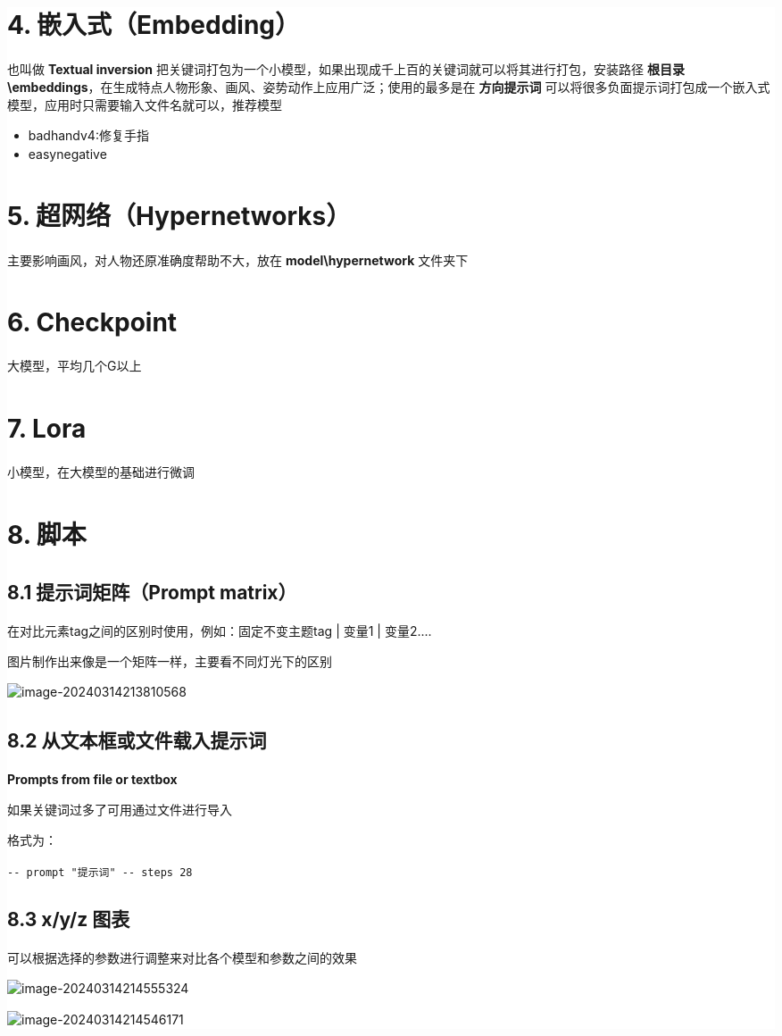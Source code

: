 # 4. 嵌入式（Embedding）

也叫做 **Textual inversion** 把关键词打包为一个小模型，如果出现成千上百的关键词就可以将其进行打包，安装路径 **根目录 \embeddings**，在生成特点人物形象、画风、姿势动作上应用广泛；使用的最多是在 **方向提示词** 可以将很多负面提示词打包成一个嵌入式模型，应用时只需要输入文件名就可以，推荐模型

- badhandv4:修复手指
- easynegative

# 5. 超网络（Hypernetworks）

主要影响画风，对人物还原准确度帮助不大，放在 **model\hypernetwork** 文件夹下

# 6. Checkpoint

大模型，平均几个G以上

# 7. Lora

小模型，在大模型的基础进行微调

# 8. 脚本

## 8.1 提示词矩阵（Prompt matrix）

在对比元素tag之间的区别时使用，例如：固定不变主题tag | 变量1 | 变量2....

图片制作出来像是一个矩阵一样，主要看不同灯光下的区别

![image-20240314213810568](images/image-20240314213810568.png)

## 8.2 从文本框或文件载入提示词

**Prompts from file or textbox**

如果关键词过多了可用通过文件进行导入

格式为：

```txt
-- prompt "提示词" -- steps 28
```

## 8.3 x/y/z 图表

可以根据选择的参数进行调整来对比各个模型和参数之间的效果

![image-20240314214555324](images/image-20240314214555324.png)

![image-20240314214546171](images/image-20240314214546171.png)
